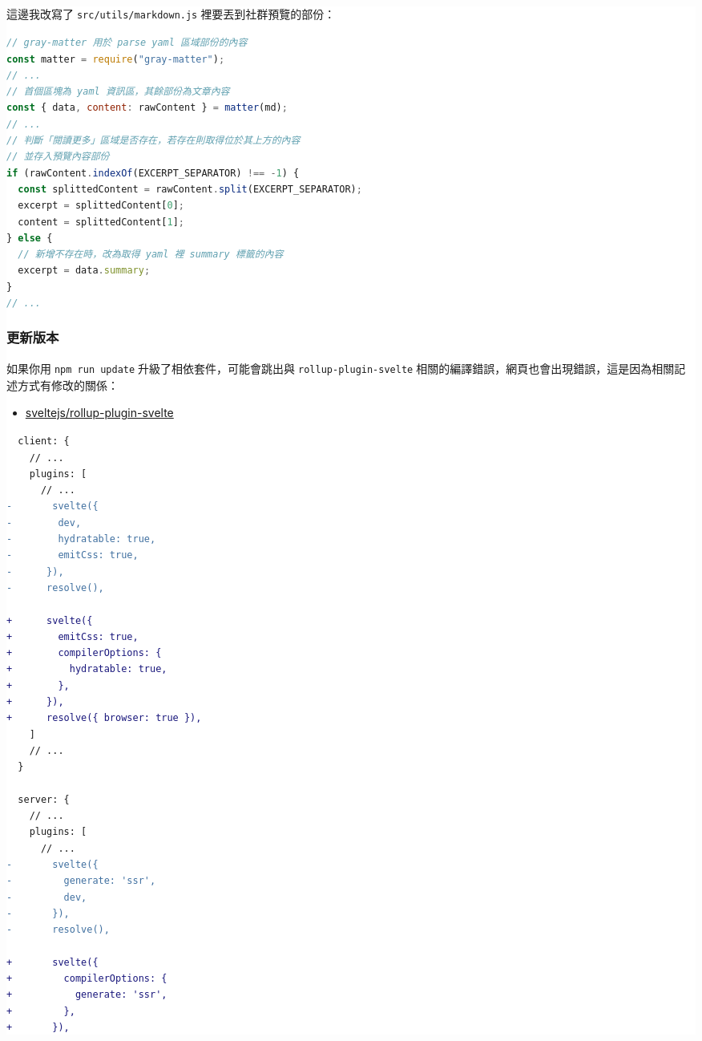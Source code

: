 這邊我改寫了 `src/utils/markdown.js` 裡要丟到社群預覽的部份：

```javascript
// gray-matter 用於 parse yaml 區域部份的內容
const matter = require("gray-matter");
// ...
// 首個區塊為 yaml 資訊區，其餘部份為文章內容
const { data, content: rawContent } = matter(md);
// ...
// 判斷「閱讀更多」區域是否存在，若存在則取得位於其上方的內容
// 並存入預覽內容部份
if (rawContent.indexOf(EXCERPT_SEPARATOR) !== -1) {
  const splittedContent = rawContent.split(EXCERPT_SEPARATOR);
  excerpt = splittedContent[0];
  content = splittedContent[1];
} else {
  // 新增不存在時，改為取得 yaml 裡 summary 標籤的內容
  excerpt = data.summary;
}
// ...
```

### 更新版本

如果你用 `npm run update` 升級了相依套件，可能會跳出與 `rollup-plugin-svelte` 相關的編譯錯誤，網頁也會出現錯誤，這是因為相關記述方式有修改的關係：

- [sveltejs/rollup-plugin-svelte](https://github.com/sveltejs/rollup-plugin-svelte)

```diff
  client: {
    // ...
    plugins: [
      // ...
-       svelte({
-        dev,
-        hydratable: true,
-        emitCss: true,
-      }),
-      resolve(),

+      svelte({
+        emitCss: true,
+        compilerOptions: {
+          hydratable: true,
+        },
+      }),
+      resolve({ browser: true }),
    ]
    // ...
  }

  server: {
    // ...
    plugins: [
      // ...
-       svelte({
-         generate: 'ssr',
-         dev,
-       }),
-       resolve(),

+       svelte({
+         compilerOptions: {
+           generate: 'ssr',
+         },
+       }),
```